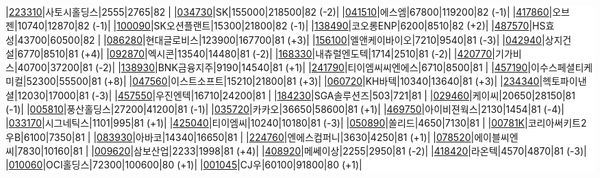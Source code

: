 |[223310](https://finance.daum.net/quotes/A223310)|사토시홀딩스|2555|2765|82 |
|[034730](https://finance.daum.net/quotes/A034730)|SK|155000|218500|82 (-2)|
|[041510](https://finance.daum.net/quotes/A041510)|에스엠|67800|119200|82 (-1)|
|[417860](https://finance.daum.net/quotes/A417860)|오브젠|10740|12870|82 (-1)|
|[100090](https://finance.daum.net/quotes/A100090)|SK오션플랜트|15300|21800|82 (-1)|
|[138490](https://finance.daum.net/quotes/A138490)|코오롱ENP|6200|8510|82 (+2)|
|[487570](https://finance.daum.net/quotes/A487570)|HS효성|43700|60500|82 |
|[086280](https://finance.daum.net/quotes/A086280)|현대글로비스|123900|167700|81 (+3)|
|[156100](https://finance.daum.net/quotes/A156100)|엘앤케이바이오|7210|9540|81 (-3)|
|[042940](https://finance.daum.net/quotes/A042940)|상지건설|6770|8510|81 (+4)|
|[092870](https://finance.daum.net/quotes/A092870)|엑시콘|13540|14480|81 (-2)|
|[168330](https://finance.daum.net/quotes/A168330)|내츄럴엔도텍|1714|2510|81 (-2)|
|[420770](https://finance.daum.net/quotes/A420770)|기가비스|40700|37200|81 (-2)|
|[138930](https://finance.daum.net/quotes/A138930)|BNK금융지주|9190|14540|81 (+1)|
|[241790](https://finance.daum.net/quotes/A241790)|티이엠씨씨엔에스|6710|8500|81 |
|[457190](https://finance.daum.net/quotes/A457190)|이수스페셜티케미컬|52300|55500|81 (+8)|
|[047560](https://finance.daum.net/quotes/A047560)|이스트소프트|15210|21800|81 (+3)|
|[060720](https://finance.daum.net/quotes/A060720)|KH바텍|10340|13640|81 (+3)|
|[234340](https://finance.daum.net/quotes/A234340)|헥토파이낸셜|12030|17000|81 (-3)|
|[457550](https://finance.daum.net/quotes/A457550)|우진엔텍|16710|24200|81 |
|[184230](https://finance.daum.net/quotes/A184230)|SGA솔루션즈|503|721|81 |
|[029460](https://finance.daum.net/quotes/A029460)|케이씨|20650|28150|81 (-1)|
|[005810](https://finance.daum.net/quotes/A005810)|풍산홀딩스|27200|41200|81 (-1)|
|[035720](https://finance.daum.net/quotes/A035720)|카카오|36650|58600|81 (+1)|
|[469750](https://finance.daum.net/quotes/A469750)|아이비젼웍스|2130|1454|81 (-4)|
|[033170](https://finance.daum.net/quotes/A033170)|시그네틱스|1101|995|81 (+1)|
|[425040](https://finance.daum.net/quotes/A425040)|티이엠씨|10240|10180|81 (-3)|
|[050890](https://finance.daum.net/quotes/A050890)|쏠리드|4650|7130|81 |
|[00781K](https://finance.daum.net/quotes/A00781K)|코리아써키트2우B|6100|7350|81 |
|[083930](https://finance.daum.net/quotes/A083930)|아바코|14340|16650|81 |
|[224760](https://finance.daum.net/quotes/A224760)|엔에스컴퍼니|3630|4250|81 (+1)|
|[078520](https://finance.daum.net/quotes/A078520)|에이블씨엔씨|7830|10160|81 |
|[009620](https://finance.daum.net/quotes/A009620)|삼보산업|2233|1998|81 (+4)|
|[408920](https://finance.daum.net/quotes/A408920)|메쎄이상|2255|2950|81 (-2)|
|[418420](https://finance.daum.net/quotes/A418420)|라온텍|4570|4870|81 (-3)|
|[010060](https://finance.daum.net/quotes/A010060)|OCI홀딩스|72300|100600|80 (+1)|
|[001045](https://finance.daum.net/quotes/A001045)|CJ우|60100|91800|80 (+1)|